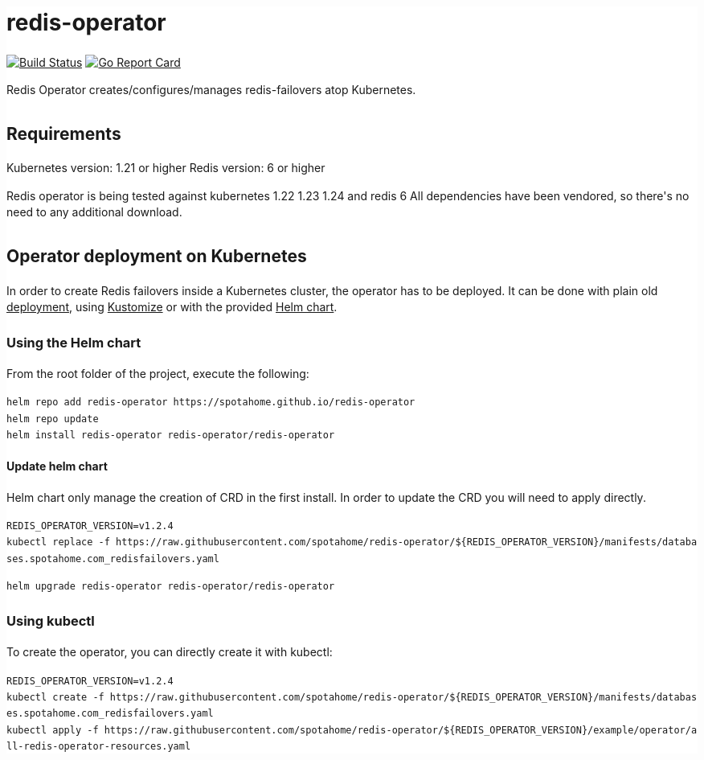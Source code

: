 # redis-operator

[![Build Status](https://github.com/spotahome/redis-operator/actions/workflows/ci.yaml/badge.svg?branch=master)](https://github.com/spotahome/redis-operator)
[![Go Report Card](https://goreportcard.com/badge/github.com/spotahome/redis-operator)](https://goreportcard.com/report/github.com/spotahome/redis-operator)

Redis Operator creates/configures/manages redis-failovers atop Kubernetes.

## Requirements

Kubernetes version: 1.21 or higher
Redis version: 6 or higher

Redis operator is being tested against kubernetes 1.22 1.23 1.24 and redis 6
All dependencies have been vendored, so there's no need to any additional download.

## Operator deployment on Kubernetes

In order to create Redis failovers inside a Kubernetes cluster, the operator has to be deployed.
It can be done with plain old [deployment](example/operator), using [Kustomize](manifests/kustomize) or with the provided [Helm chart](charts/redisoperator).

### Using the Helm chart

From the root folder of the project, execute the following:

```
helm repo add redis-operator https://spotahome.github.io/redis-operator
helm repo update
helm install redis-operator redis-operator/redis-operator
```

#### Update helm chart

Helm chart only manage the creation of CRD in the first install. In order to update the CRD you will need to apply directly.

```
REDIS_OPERATOR_VERSION=v1.2.4
kubectl replace -f https://raw.githubusercontent.com/spotahome/redis-operator/${REDIS_OPERATOR_VERSION}/manifests/databases.spotahome.com_redisfailovers.yaml
```

```
helm upgrade redis-operator redis-operator/redis-operator
```
### Using kubectl

To create the operator, you can directly create it with kubectl:

```
REDIS_OPERATOR_VERSION=v1.2.4
kubectl create -f https://raw.githubusercontent.com/spotahome/redis-operator/${REDIS_OPERATOR_VERSION}/manifests/databases.spotahome.com_redisfailovers.yaml
kubectl apply -f https://raw.githubusercontent.com/spotahome/redis-operator/${REDIS_OPERATOR_VERSION}/example/operator/all-redis-operator-resources.yaml
```
